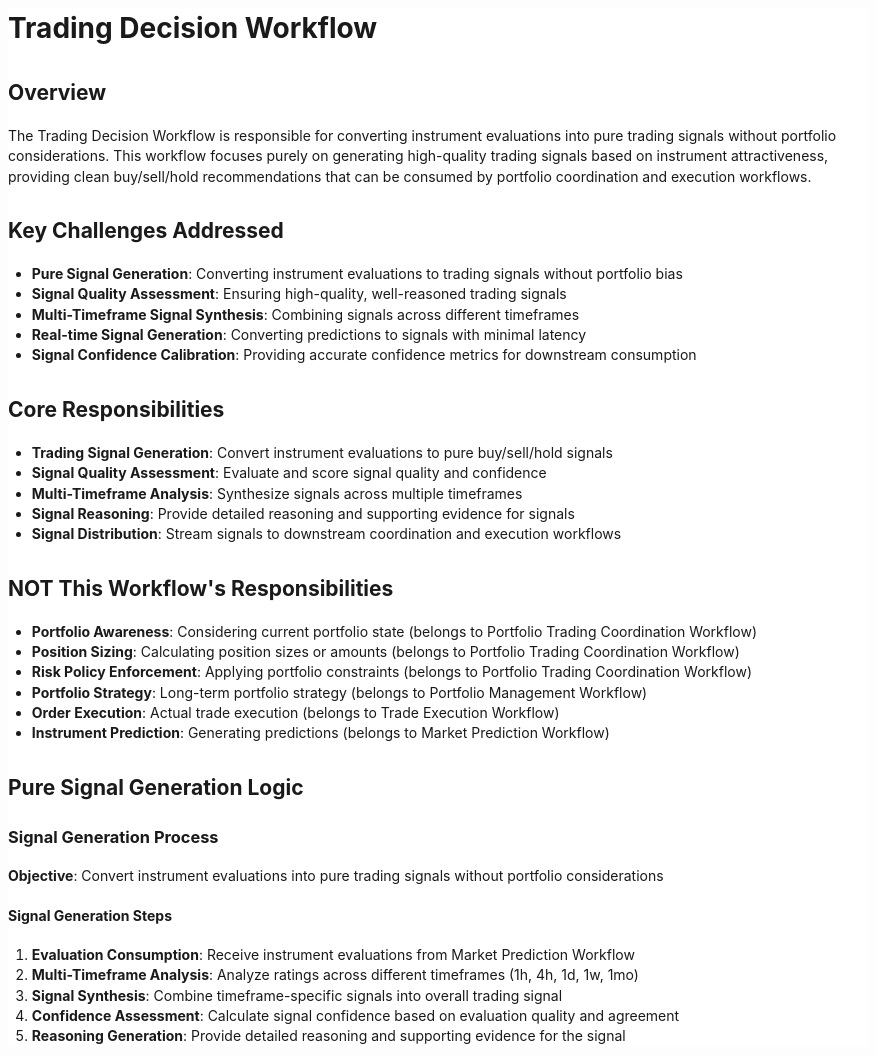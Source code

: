# Trading Decision Workflow

## Overview
The Trading Decision Workflow is responsible for converting instrument evaluations into pure trading signals without portfolio considerations. This workflow focuses purely on generating high-quality trading signals based on instrument attractiveness, providing clean buy/sell/hold recommendations that can be consumed by portfolio coordination and execution workflows.

## Key Challenges Addressed
- **Pure Signal Generation**: Converting instrument evaluations to trading signals without portfolio bias
- **Signal Quality Assessment**: Ensuring high-quality, well-reasoned trading signals
- **Multi-Timeframe Signal Synthesis**: Combining signals across different timeframes
- **Real-time Signal Generation**: Converting predictions to signals with minimal latency
- **Signal Confidence Calibration**: Providing accurate confidence metrics for downstream consumption

## Core Responsibilities
- **Trading Signal Generation**: Convert instrument evaluations to pure buy/sell/hold signals
- **Signal Quality Assessment**: Evaluate and score signal quality and confidence
- **Multi-Timeframe Analysis**: Synthesize signals across multiple timeframes
- **Signal Reasoning**: Provide detailed reasoning and supporting evidence for signals
- **Signal Distribution**: Stream signals to downstream coordination and execution workflows

## NOT This Workflow's Responsibilities
- **Portfolio Awareness**: Considering current portfolio state (belongs to Portfolio Trading Coordination Workflow)
- **Position Sizing**: Calculating position sizes or amounts (belongs to Portfolio Trading Coordination Workflow)
- **Risk Policy Enforcement**: Applying portfolio constraints (belongs to Portfolio Trading Coordination Workflow)
- **Portfolio Strategy**: Long-term portfolio strategy (belongs to Portfolio Management Workflow)
- **Order Execution**: Actual trade execution (belongs to Trade Execution Workflow)
- **Instrument Prediction**: Generating predictions (belongs to Market Prediction Workflow)

## Pure Signal Generation Logic

### Signal Generation Process
**Objective**: Convert instrument evaluations into pure trading signals without portfolio considerations

#### Signal Generation Steps
1. **Evaluation Consumption**: Receive instrument evaluations from Market Prediction Workflow
2. **Multi-Timeframe Analysis**: Analyze ratings across different timeframes (1h, 4h, 1d, 1w, 1mo)
3. **Signal Synthesis**: Combine timeframe-specific signals into overall trading signal
4. **Confidence Assessment**: Calculate signal confidence based on evaluation quality and agreement
5. **Reasoning Generation**: Provide detailed reasoning and supporting evidence for the signal
